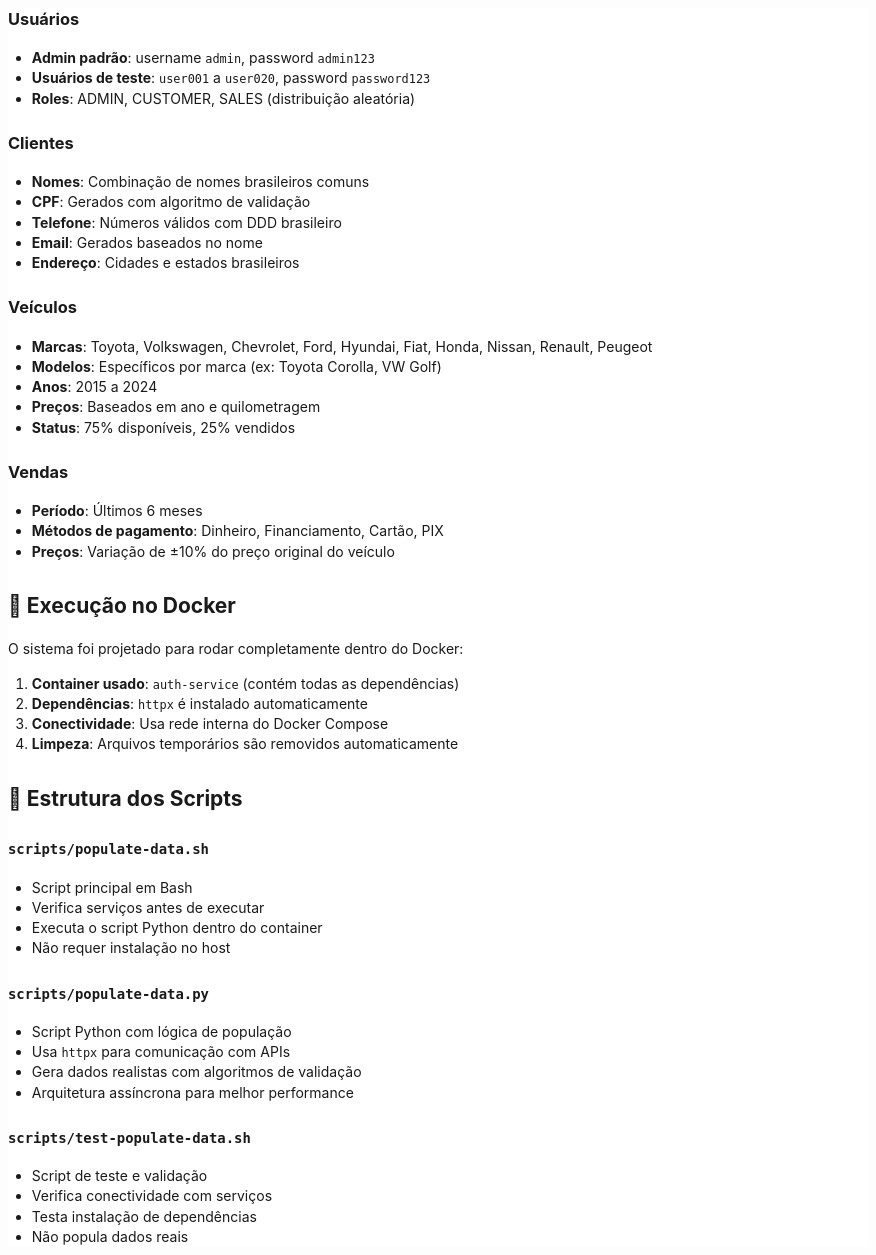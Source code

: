 ### Usuários
- **Admin padrão**: username `admin`, password `admin123`
- **Usuários de teste**: `user001` a `user020`, password `password123`
- **Roles**: ADMIN, CUSTOMER, SALES (distribuição aleatória)

### Clientes
- **Nomes**: Combinação de nomes brasileiros comuns
- **CPF**: Gerados com algoritmo de validação
- **Telefone**: Números válidos com DDD brasileiro
- **Email**: Gerados baseados no nome
- **Endereço**: Cidades e estados brasileiros

### Veículos
- **Marcas**: Toyota, Volkswagen, Chevrolet, Ford, Hyundai, Fiat, Honda, Nissan, Renault, Peugeot
- **Modelos**: Específicos por marca (ex: Toyota Corolla, VW Golf)
- **Anos**: 2015 a 2024
- **Preços**: Baseados em ano e quilometragem
- **Status**: 75% disponíveis, 25% vendidos

### Vendas
- **Período**: Últimos 6 meses
- **Métodos de pagamento**: Dinheiro, Financiamento, Cartão, PIX
- **Preços**: Variação de ±10% do preço original do veículo

## 🐳 Execução no Docker

O sistema foi projetado para rodar completamente dentro do Docker:

1. **Container usado**: `auth-service` (contém todas as dependências)
2. **Dependências**: `httpx` é instalado automaticamente
3. **Conectividade**: Usa rede interna do Docker Compose
4. **Limpeza**: Arquivos temporários são removidos automaticamente

## 🔧 Estrutura dos Scripts

### `scripts/populate-data.sh`
- Script principal em Bash
- Verifica serviços antes de executar
- Executa o script Python dentro do container
- Não requer instalação no host

### `scripts/populate-data.py`
- Script Python com lógica de população
- Usa `httpx` para comunicação com APIs
- Gera dados realistas com algoritmos de validação
- Arquitetura assíncrona para melhor performance

### `scripts/test-populate-data.sh`
- Script de teste e validação
- Verifica conectividade com serviços
- Testa instalação de dependências
- Não popula dados reais
